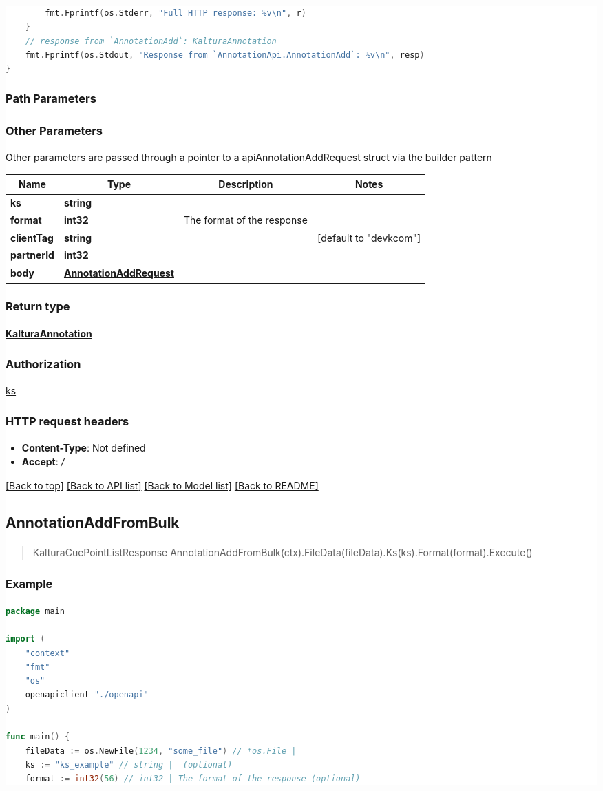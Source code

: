 ```go
        fmt.Fprintf(os.Stderr, "Full HTTP response: %v\n", r)
    }
    // response from `AnnotationAdd`: KalturaAnnotation
    fmt.Fprintf(os.Stdout, "Response from `AnnotationApi.AnnotationAdd`: %v\n", resp)
}
```

### Path Parameters



### Other Parameters

Other parameters are passed through a pointer to a apiAnnotationAddRequest struct via the builder pattern


Name | Type | Description  | Notes
------------- | ------------- | ------------- | -------------
 **ks** | **string** |  | 
 **format** | **int32** | The format of the response | 
 **clientTag** | **string** |  | [default to &quot;devkcom&quot;]
 **partnerId** | **int32** |  | 
 **body** | [**AnnotationAddRequest**](AnnotationAddRequest.md) |  | 

### Return type

[**KalturaAnnotation**](KalturaAnnotation.md)

### Authorization

[ks](../README.md#ks)

### HTTP request headers

- **Content-Type**: Not defined
- **Accept**: */*

[[Back to top]](#) [[Back to API list]](../README.md#documentation-for-api-endpoints)
[[Back to Model list]](../README.md#documentation-for-models)
[[Back to README]](../README.md)


## AnnotationAddFromBulk

> KalturaCuePointListResponse AnnotationAddFromBulk(ctx).FileData(fileData).Ks(ks).Format(format).Execute()





### Example

```go
package main

import (
    "context"
    "fmt"
    "os"
    openapiclient "./openapi"
)

func main() {
    fileData := os.NewFile(1234, "some_file") // *os.File | 
    ks := "ks_example" // string |  (optional)
    format := int32(56) // int32 | The format of the response (optional)
```
